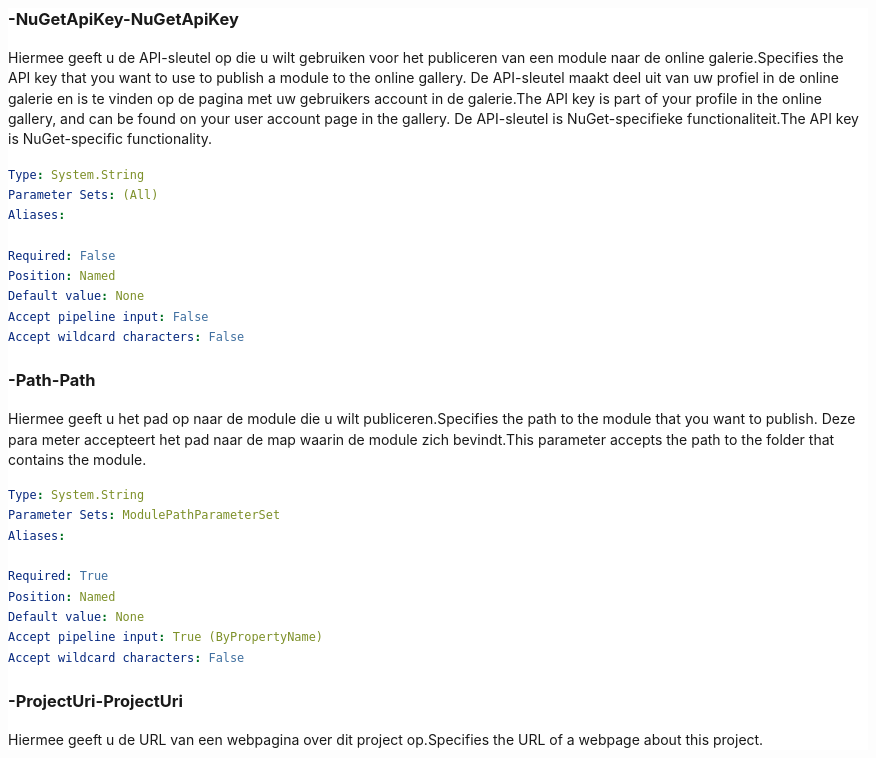### <span data-ttu-id="1bcc9-148">-NuGetApiKey</span><span class="sxs-lookup"><span data-stu-id="1bcc9-148">-NuGetApiKey</span></span>

<span data-ttu-id="1bcc9-149">Hiermee geeft u de API-sleutel op die u wilt gebruiken voor het publiceren van een module naar de online galerie.</span><span class="sxs-lookup"><span data-stu-id="1bcc9-149">Specifies the API key that you want to use to publish a module to the online gallery.</span></span> <span data-ttu-id="1bcc9-150">De API-sleutel maakt deel uit van uw profiel in de online galerie en is te vinden op de pagina met uw gebruikers account in de galerie.</span><span class="sxs-lookup"><span data-stu-id="1bcc9-150">The API key is part of your profile in the online gallery, and can be found on your user account page in the gallery.</span></span> <span data-ttu-id="1bcc9-151">De API-sleutel is NuGet-specifieke functionaliteit.</span><span class="sxs-lookup"><span data-stu-id="1bcc9-151">The API key is NuGet-specific functionality.</span></span>

```yaml
Type: System.String
Parameter Sets: (All)
Aliases:

Required: False
Position: Named
Default value: None
Accept pipeline input: False
Accept wildcard characters: False
```

### <span data-ttu-id="1bcc9-152">-Path</span><span class="sxs-lookup"><span data-stu-id="1bcc9-152">-Path</span></span>

<span data-ttu-id="1bcc9-153">Hiermee geeft u het pad op naar de module die u wilt publiceren.</span><span class="sxs-lookup"><span data-stu-id="1bcc9-153">Specifies the path to the module that you want to publish.</span></span> <span data-ttu-id="1bcc9-154">Deze para meter accepteert het pad naar de map waarin de module zich bevindt.</span><span class="sxs-lookup"><span data-stu-id="1bcc9-154">This parameter accepts the path to the folder that contains the module.</span></span>

```yaml
Type: System.String
Parameter Sets: ModulePathParameterSet
Aliases:

Required: True
Position: Named
Default value: None
Accept pipeline input: True (ByPropertyName)
Accept wildcard characters: False
```

### <span data-ttu-id="1bcc9-155">-ProjectUri</span><span class="sxs-lookup"><span data-stu-id="1bcc9-155">-ProjectUri</span></span>

<span data-ttu-id="1bcc9-156">Hiermee geeft u de URL van een webpagina over dit project op.</span><span class="sxs-lookup"><span data-stu-id="1bcc9-156">Specifies the URL of a webpage about this project.</span></span>
